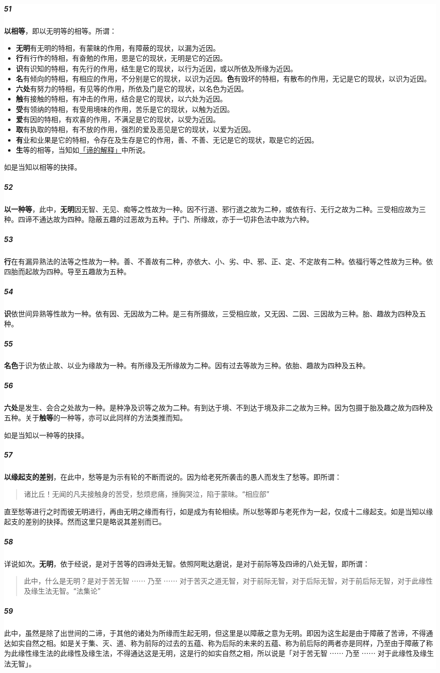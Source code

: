 ##### 51

**以相等**，即以无明等的相等。所谓：

- **无明**有无明的特相，有蒙昧的作用，有障蔽的现状，以漏为近因。
- **行**有行作的特相，有奋勉的作用，思是它的现状，无明是它的近因。
- **识**有识知的特相，有先行的作用，结生是它的现状，以行为近因，或以所依及所缘为近因。
- **名**有倾向的特相，有相应的作用，不分别是它的现状，以识为近因。**色**有毁坏的特相，有散布的作用，无记是它的现状，以识为近因。
- **六处**有努力的特相，有见等的作用，所依及门是它的现状，以名色为近因。
- **触**有接触的特相，有冲击的作用，结合是它的现状，以六处为近因。
- **受**有领纳的特相，有受用境味的作用，苦乐是它的现状，以触为近因。
- **爱**有因的特相，有欢喜的作用，不满足是它的现状，以受为近因。
- **取**有执取的特相，有不放的作用，强烈的爱及恶见是它的现状，以爱为近因。
- **有**业和业果是它的特相，令存在及生存是它的作用，善、不善、无记是它的现状，取是它的近因。
- **生**等的相等，当知如[「谛的解释」](../16/#34)中所说。

<p class="text-center">如是当知以相等的抉择。</p>

##### 52

**以一种等**，此中，**无明**因无智、无见、痴等之性故为一种。因不行道、邪行道之故为二种，或依有行、无行之故为二种。三受相应故为三种。四谛不通达故为四种。隐蔽五趣的过恶故为五种。于门、所缘故，亦于一切非色法中故为六种。

##### 53

**行**在有漏异熟法的法等之性故为一种。善、不善故有二种，亦依大、小、劣、中、邪、正、定、不定故有二种。依福行等之性故为三种。依四胎而起故为四种。导至五趣故为五种。

##### 54

**识**依世间异熟等性故为一种。依有因、无因故为二种。是三有所摄故，三受相应故，又无因、二因、三因故为三种。胎、趣故为四种及五种。

##### 55

**名色**于识为依止故、以业为缘故为一种。有所缘及无所缘故为二种。因有过去等故为三种。依胎、趣故为四种及五种。

##### 56

**六处**是发生、会合之处故为一种。是种净及识等之故为二种。有到达于境、不到达于境及非二之故为三种。因为包摄于胎及趣之故为四种及五种。关于**触等**的一种等，亦可以此同样的方法类推而知。

<p class="text-center">如是当知以一种等的抉择。</p>

##### 57

**以缘起支的差别**，在此中，愁等是为示有轮的不断而说的。因为给老死所袭击的愚人而发生了愁等。即所谓：

> 诸比丘！无闻的凡夫接触身的苦受，愁烦悲痛，捶胸哭泣，陷于蒙昧。<q>相应部</q>

直至愁等进行之时而彼无明进行，再由无明之缘而有行，如是成为有轮相续。所以愁等即与老死作为一起，仅成十二缘起支。如是当知以缘起支的差别的抉择。然而这里只是略说其差别而已。

##### 58

详说如次。**无明**，依于经说，是对于苦等的四谛处无智。依照阿毗达磨说，是对于前际等及四谛的八处无智，即所谓：

> 此中，什么是无明？是对于苦无智 ⋯⋯ 乃至 ⋯⋯ 对于苦灭之道无智，对于前际无智，对于后际无智，对于前后际无智，对于此缘性及缘生法无智。<q>法集论</q>

##### 59

此中，虽然是除了出世间的二谛，于其他的诸处为所缘而生起无明，但这里是以障蔽之意为无明。即因为这生起是由于障蔽了苦谛，不得通达如实自然之相。如是关于集、灭、道、称为前际的过去的五蕴、称为后际的未来的五蕴、称为前后际的两者亦是同样，乃至由于障蔽了称为此缘性缘生法的此缘性及缘生法，不得通达这是无明，这是行的如实自然之相，所以说是「对于苦无智 ⋯⋯ 乃至 ⋯⋯ 对于此缘性及缘生法无智」。

